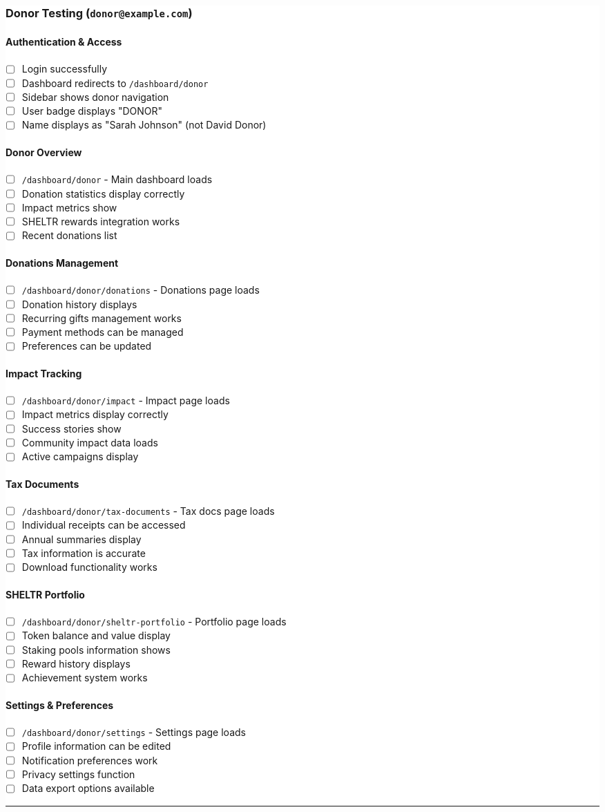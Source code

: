 ### **Donor Testing (`donor@example.com`)**

#### **Authentication & Access**
- [ ] Login successfully
- [ ] Dashboard redirects to `/dashboard/donor`
- [ ] Sidebar shows donor navigation
- [ ] User badge displays "DONOR"
- [ ] Name displays as "Sarah Johnson" (not David Donor)

#### **Donor Overview**
- [ ] `/dashboard/donor` - Main dashboard loads
- [ ] Donation statistics display correctly
- [ ] Impact metrics show
- [ ] SHELTR rewards integration works
- [ ] Recent donations list

#### **Donations Management**
- [ ] `/dashboard/donor/donations` - Donations page loads
- [ ] Donation history displays
- [ ] Recurring gifts management works
- [ ] Payment methods can be managed
- [ ] Preferences can be updated

#### **Impact Tracking**
- [ ] `/dashboard/donor/impact` - Impact page loads
- [ ] Impact metrics display correctly
- [ ] Success stories show
- [ ] Community impact data loads
- [ ] Active campaigns display

#### **Tax Documents**
- [ ] `/dashboard/donor/tax-documents` - Tax docs page loads
- [ ] Individual receipts can be accessed
- [ ] Annual summaries display
- [ ] Tax information is accurate
- [ ] Download functionality works

#### **SHELTR Portfolio**
- [ ] `/dashboard/donor/sheltr-portfolio` - Portfolio page loads
- [ ] Token balance and value display
- [ ] Staking pools information shows
- [ ] Reward history displays
- [ ] Achievement system works

#### **Settings & Preferences**
- [ ] `/dashboard/donor/settings` - Settings page loads
- [ ] Profile information can be edited
- [ ] Notification preferences work
- [ ] Privacy settings function
- [ ] Data export options available

---